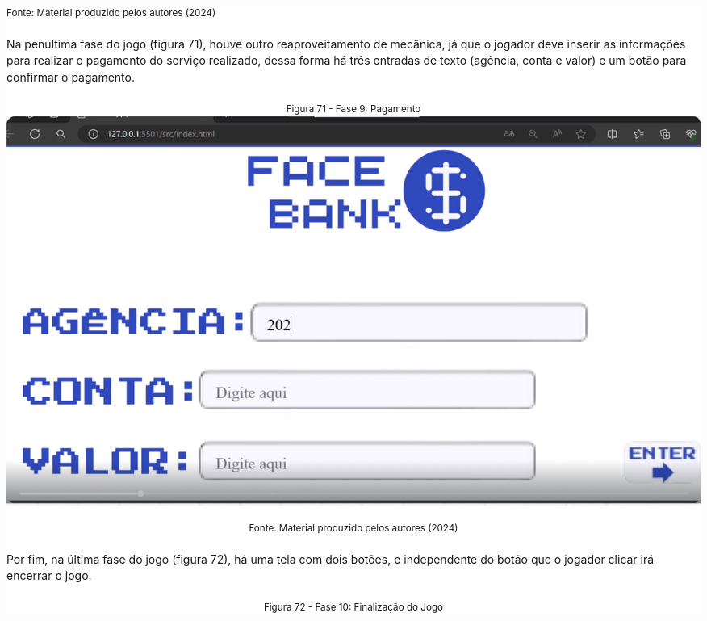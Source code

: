 <sup>Fonte: Material produzido pelos autores (2024)</sup>
</div>

Na penúltima fase do jogo (figura 71), houve outro reaproveitamento de mecânica, já que o jogador deve inserir as informações para realizar o pagamento do serviço realizado, dessa forma há três entradas de texto (agência, conta e valor) e um botão para confirmar o pagamento. 

<div align="center">
<sub>Figura 71 - Fase 9: Pagamento</sub>
<img src="../assets/imagensGdd/faseBanco.png" width="100%">

<sup>Fonte: Material produzido pelos autores (2024)</sup>
</div>


Por fim, na última fase do jogo (figura 72), há uma tela com dois botões, e independente do botão que o jogador clicar irá encerrar o jogo.

<div align="center">
<sub>Figura 72 - Fase 10: Finalização do Jogo </sub>